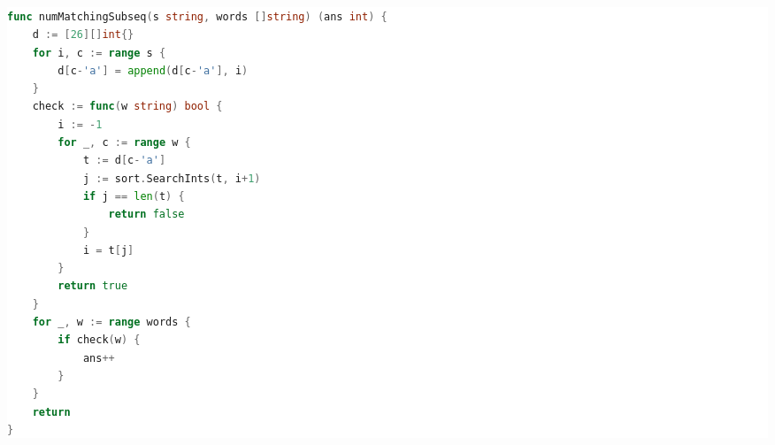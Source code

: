 ```go
func numMatchingSubseq(s string, words []string) (ans int) {
	d := [26][]int{}
	for i, c := range s {
		d[c-'a'] = append(d[c-'a'], i)
	}
	check := func(w string) bool {
		i := -1
		for _, c := range w {
			t := d[c-'a']
			j := sort.SearchInts(t, i+1)
			if j == len(t) {
				return false
			}
			i = t[j]
		}
		return true
	}
	for _, w := range words {
		if check(w) {
			ans++
		}
	}
	return
}
```




